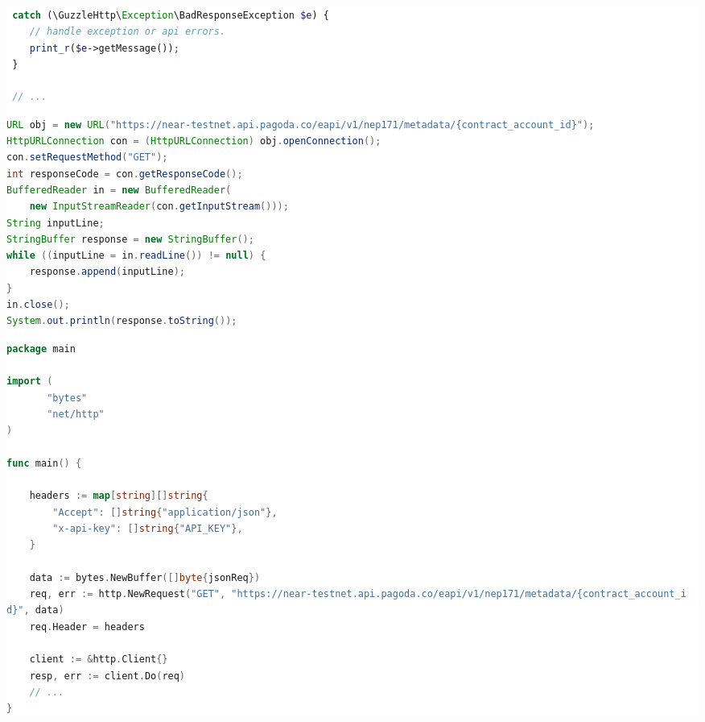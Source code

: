 ```php
 catch (\GuzzleHttp\Exception\BadResponseException $e) {
    // handle exception or api errors.
    print_r($e->getMessage());
 }

 // ...

```

</TabItem>

<TabItem value="Java">

```java
URL obj = new URL("https://near-testnet.api.pagoda.co/eapi/v1/nep171/metadata/{contract_account_id}");
HttpURLConnection con = (HttpURLConnection) obj.openConnection();
con.setRequestMethod("GET");
int responseCode = con.getResponseCode();
BufferedReader in = new BufferedReader(
    new InputStreamReader(con.getInputStream()));
String inputLine;
StringBuffer response = new StringBuffer();
while ((inputLine = in.readLine()) != null) {
    response.append(inputLine);
}
in.close();
System.out.println(response.toString());

```

</TabItem>

<TabItem value="Go">

```go
package main

import (
       "bytes"
       "net/http"
)

func main() {

    headers := map[string][]string{
        "Accept": []string{"application/json"},
        "x-api-key": []string{"API_KEY"},
    }

    data := bytes.NewBuffer([]byte{jsonReq})
    req, err := http.NewRequest("GET", "https://near-testnet.api.pagoda.co/eapi/v1/nep171/metadata/{contract_account_id}", data)
    req.Header = headers

    client := &http.Client{}
    resp, err := client.Do(req)
    // ...
}

```
